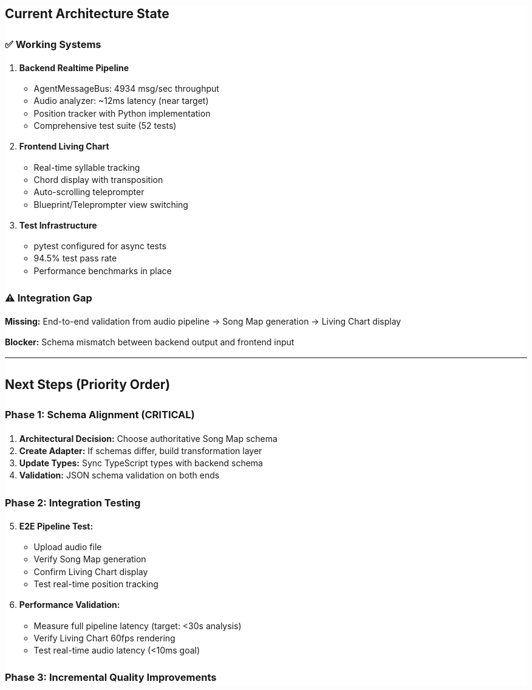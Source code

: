 ## Current Architecture State

### ✅ Working Systems

1. **Backend Realtime Pipeline**
   - AgentMessageBus: 4934 msg/sec throughput
   - Audio analyzer: ~12ms latency (near target)
   - Position tracker with Python implementation
   - Comprehensive test suite (52 tests)

2. **Frontend Living Chart**
   - Real-time syllable tracking
   - Chord display with transposition
   - Auto-scrolling teleprompter
   - Blueprint/Teleprompter view switching

3. **Test Infrastructure**
   - pytest configured for async tests
   - 94.5% test pass rate
   - Performance benchmarks in place

### ⚠️ Integration Gap

**Missing:** End-to-end validation from audio pipeline → Song Map generation → Living Chart display

**Blocker:** Schema mismatch between backend output and frontend input

---

## Next Steps (Priority Order)

### Phase 1: Schema Alignment (CRITICAL)

1. **Architectural Decision:** Choose authoritative Song Map schema
2. **Create Adapter:** If schemas differ, build transformation layer
3. **Update Types:** Sync TypeScript types with backend schema
4. **Validation:** JSON schema validation on both ends

### Phase 2: Integration Testing

5. **E2E Pipeline Test:**
   - Upload audio file
   - Verify Song Map generation
   - Confirm Living Chart display
   - Test real-time position tracking

6. **Performance Validation:**
   - Measure full pipeline latency (target: <30s analysis)
   - Verify Living Chart 60fps rendering
   - Test real-time audio latency (<10ms goal)

### Phase 3: Incremental Quality Improvements
